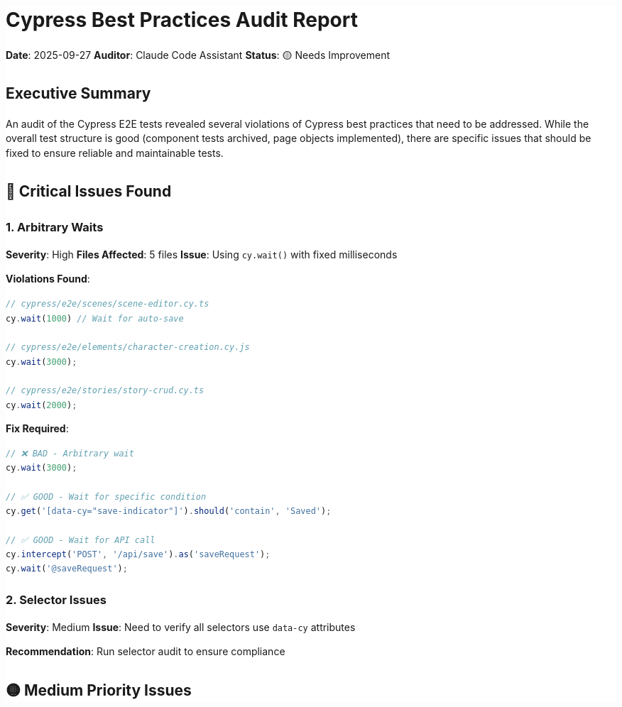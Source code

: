 # Cypress Best Practices Audit Report

**Date**: 2025-09-27
**Auditor**: Claude Code Assistant
**Status**: 🟡 Needs Improvement

## Executive Summary

An audit of the Cypress E2E tests revealed several violations of Cypress best practices that need to be addressed. While the overall test structure is good (component tests archived, page objects implemented), there are specific issues that should be fixed to ensure reliable and maintainable tests.

## 🔴 Critical Issues Found

### 1. Arbitrary Waits
**Severity**: High
**Files Affected**: 5 files
**Issue**: Using `cy.wait()` with fixed milliseconds

**Violations Found**:
```javascript
// cypress/e2e/scenes/scene-editor.cy.ts
cy.wait(1000) // Wait for auto-save

// cypress/e2e/elements/character-creation.cy.js
cy.wait(3000);

// cypress/e2e/stories/story-crud.cy.ts
cy.wait(2000);
```

**Fix Required**:
```javascript
// ❌ BAD - Arbitrary wait
cy.wait(3000);

// ✅ GOOD - Wait for specific condition
cy.get('[data-cy="save-indicator"]').should('contain', 'Saved');

// ✅ GOOD - Wait for API call
cy.intercept('POST', '/api/save').as('saveRequest');
cy.wait('@saveRequest');
```

### 2. Selector Issues
**Severity**: Medium
**Issue**: Need to verify all selectors use `data-cy` attributes

**Recommendation**: Run selector audit to ensure compliance

## 🟡 Medium Priority Issues

